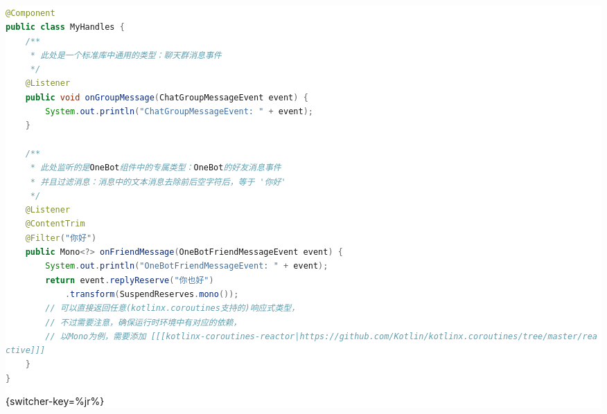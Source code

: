```Java
@Component
public class MyHandles {
    /**
     * 此处是一个标准库中通用的类型：聊天群消息事件
     */
    @Listener
    public void onGroupMessage(ChatGroupMessageEvent event) {
        System.out.println("ChatGroupMessageEvent: " + event);
    }

    /**
     * 此处监听的是OneBot组件中的专属类型：OneBot的好友消息事件
     * 并且过滤消息：消息中的文本消息去除前后空字符后，等于 '你好'
     */
    @Listener
    @ContentTrim
    @Filter("你好")
    public Mono<?> onFriendMessage(OneBotFriendMessageEvent event) {
        System.out.println("OneBotFriendMessageEvent: " + event);
        return event.replyReserve("你也好")
            .transform(SuspendReserves.mono());
        // 可以直接返回任意(kotlinx.coroutines支持的)响应式类型，
        // 不过需要注意，确保运行时环境中有对应的依赖，
        // 以Mono为例，需要添加 [[[kotlinx-coroutines-reactor|https://github.com/Kotlin/kotlinx.coroutines/tree/master/reactive]]]
    }
}
```
{switcher-key=%jr%}


</tab>
</tabs>

</tab>
</tabs>
